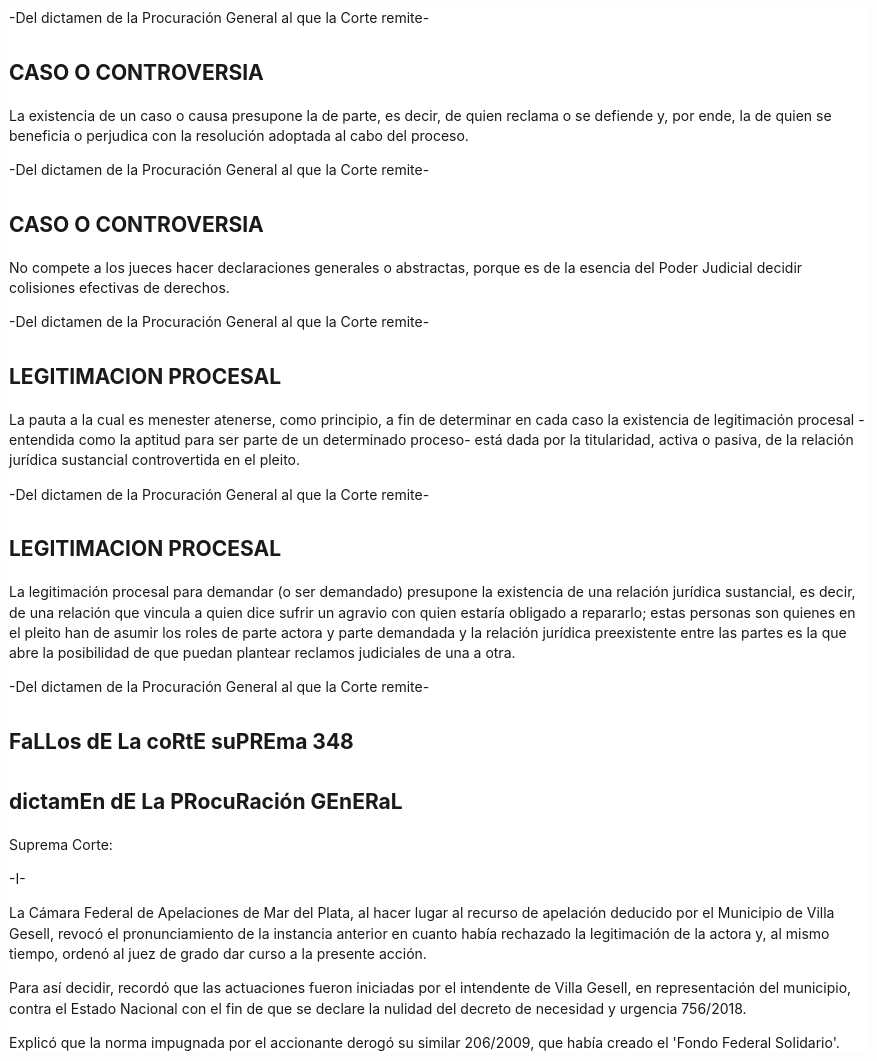 -Del dictamen de la Procuración General al que la Corte remite-

## CASO O CONTROVERSIA

La existencia de un caso o causa presupone la de parte, es decir, de quien reclama o se defiende y, por ende, la de quien se beneficia o perjudica con la resolución adoptada al cabo del proceso.

-Del dictamen de la Procuración General al que la Corte remite-

## CASO O CONTROVERSIA

No compete a los jueces hacer declaraciones generales o abstractas, porque es de la esencia del Poder Judicial decidir colisiones efectivas de derechos.

-Del dictamen de la Procuración General al que la Corte remite-

## LEGITIMACION PROCESAL

La pauta a la cual es menester atenerse, como principio, a fin de determinar en cada caso la existencia de legitimación procesal -entendida como la aptitud para ser parte de un determinado proceso- está dada por la titularidad, activa o pasiva, de la relación jurídica sustancial controvertida en el pleito.

-Del dictamen de la Procuración General al que la Corte remite-

## LEGITIMACION PROCESAL

La legitimación procesal para demandar (o ser demandado) presupone la existencia de una relación jurídica sustancial, es decir, de una relación que vincula a quien dice sufrir un agravio con quien estaría obligado a repararlo; estas personas son quienes en el pleito han de asumir los roles de parte actora y parte demandada y la relación jurídica preexistente entre las partes es la que abre la posibilidad de que puedan plantear reclamos judiciales de una a otra.

-Del dictamen de la Procuración General al que la Corte remite-

## FaLLos dE La coRtE suPREma 348

## dictamEn dE La PRocuRación GEnERaL

Suprema Corte:

-I-

La Cámara Federal de Apelaciones de Mar del Plata, al hacer lugar al recurso de apelación deducido por el Municipio de Villa Gesell, revocó el pronunciamiento de la instancia anterior en cuanto había rechazado la legitimación de la actora y, al mismo tiempo, ordenó al juez de grado dar curso a la presente acción.

Para así decidir, recordó que las actuaciones fueron iniciadas por el intendente de Villa Gesell, en representación del municipio, contra el Estado Nacional con el fin de que se declare la nulidad del decreto de necesidad y urgencia 756/2018.

Explicó que la norma impugnada por el accionante derogó su similar 206/2009, que había creado el 'Fondo Federal Solidario'.
